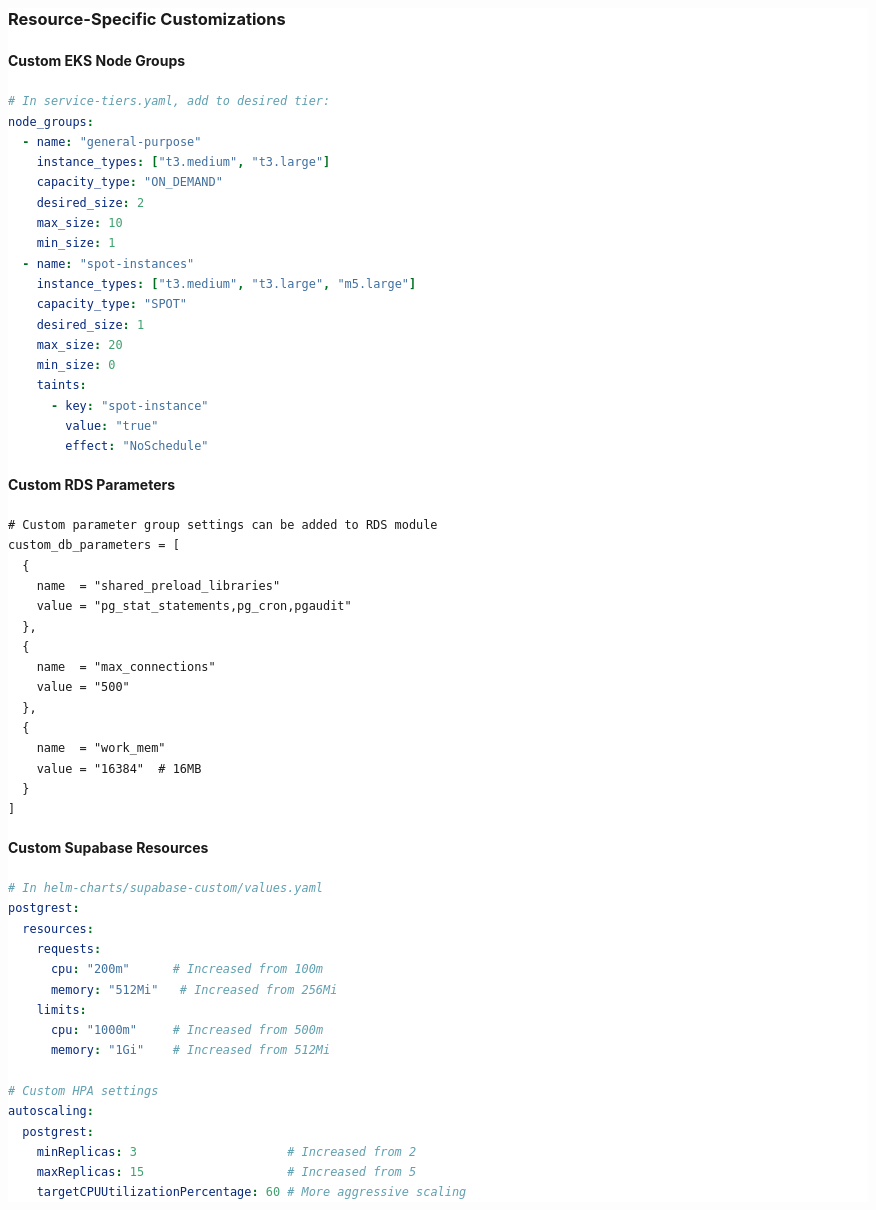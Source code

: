 ### Resource-Specific Customizations

#### Custom EKS Node Groups
```yaml
# In service-tiers.yaml, add to desired tier:
node_groups:
  - name: "general-purpose"
    instance_types: ["t3.medium", "t3.large"]
    capacity_type: "ON_DEMAND"
    desired_size: 2
    max_size: 10
    min_size: 1
  - name: "spot-instances"
    instance_types: ["t3.medium", "t3.large", "m5.large"]
    capacity_type: "SPOT"
    desired_size: 1
    max_size: 20
    min_size: 0
    taints:
      - key: "spot-instance"
        value: "true"
        effect: "NoSchedule"
```

#### Custom RDS Parameters
```hcl
# Custom parameter group settings can be added to RDS module
custom_db_parameters = [
  {
    name  = "shared_preload_libraries"
    value = "pg_stat_statements,pg_cron,pgaudit"
  },
  {
    name  = "max_connections"
    value = "500"
  },
  {
    name  = "work_mem"
    value = "16384"  # 16MB
  }
]
```

#### Custom Supabase Resources
```yaml
# In helm-charts/supabase-custom/values.yaml
postgrest:
  resources:
    requests:
      cpu: "200m"      # Increased from 100m
      memory: "512Mi"   # Increased from 256Mi
    limits:
      cpu: "1000m"     # Increased from 500m
      memory: "1Gi"    # Increased from 512Mi

# Custom HPA settings
autoscaling:
  postgrest:
    minReplicas: 3                     # Increased from 2
    maxReplicas: 15                    # Increased from 5
    targetCPUUtilizationPercentage: 60 # More aggressive scaling
```
